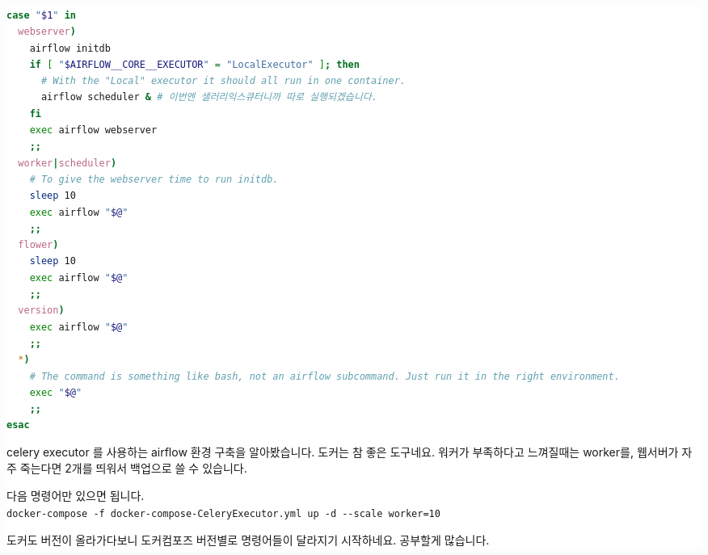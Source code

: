 ```bash
case "$1" in
  webserver)
    airflow initdb
    if [ "$AIRFLOW__CORE__EXECUTOR" = "LocalExecutor" ]; then
      # With the "Local" executor it should all run in one container.
      airflow scheduler & # 이번엔 샐러리익스큐터니까 따로 실행되겠습니다.
    fi
    exec airflow webserver
    ;;
  worker|scheduler)
    # To give the webserver time to run initdb.
    sleep 10
    exec airflow "$@"
    ;;
  flower)
    sleep 10
    exec airflow "$@"
    ;;
  version)
    exec airflow "$@"
    ;;
  *)
    # The command is something like bash, not an airflow subcommand. Just run it in the right environment.
    exec "$@"
    ;;
esac
```

celery executor 를 사용하는 airflow 환경 구축을 알아봤습니다. 도커는 참 좋은 도구네요.
워커가 부족하다고 느껴질때는 worker를, 웹서버가 자주 죽는다면 2개를 띄워서 백업으로 쓸 수 있습니다.  

다음 명령어만 있으면 됩니다.  
`docker-compose -f docker-compose-CeleryExecutor.yml up -d --scale worker=10`

도커도 버전이 올라가다보니 도커컴포즈 버전별로 명령어들이 달라지기 시작하네요. 공부할게 많습니다.
